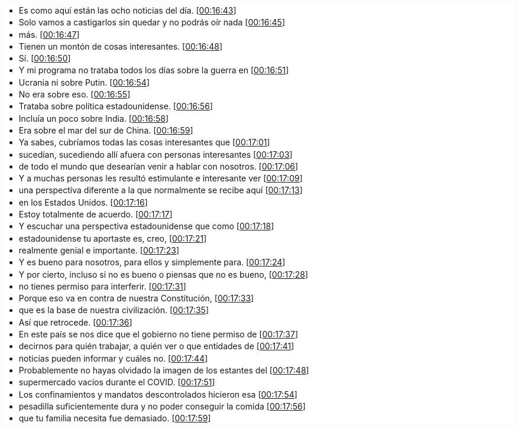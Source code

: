 *  Es como aquí están las ocho noticias del día. [[00:16:43](https://www.youtube.com/watch?v=sVu3V_3_nec&t=1003.9599999999999s)]
*  Solo vamos a castigarlos sin quedar y no podrás oír nada [[00:16:45](https://www.youtube.com/watch?v=sVu3V_3_nec&t=1005.64s)]
*  más. [[00:16:47](https://www.youtube.com/watch?v=sVu3V_3_nec&t=1007.92s)]
*  Tienen un montón de cosas interesantes. [[00:16:48](https://www.youtube.com/watch?v=sVu3V_3_nec&t=1008.4s)]
*  Sí. [[00:16:50](https://www.youtube.com/watch?v=sVu3V_3_nec&t=1010.4s)]
*  Y mi programa no trataba todos los días sobre la guerra en [[00:16:51](https://www.youtube.com/watch?v=sVu3V_3_nec&t=1011.0s)]
*  Ucrania ni sobre Putin. [[00:16:54](https://www.youtube.com/watch?v=sVu3V_3_nec&t=1014.12s)]
*  No era sobre eso. [[00:16:55](https://www.youtube.com/watch?v=sVu3V_3_nec&t=1015.48s)]
*  Trataba sobre política estadounidense. [[00:16:56](https://www.youtube.com/watch?v=sVu3V_3_nec&t=1016.5600000000001s)]
*  Incluía un poco sobre India. [[00:16:58](https://www.youtube.com/watch?v=sVu3V_3_nec&t=1018.36s)]
*  Era sobre el mar del sur de China. [[00:16:59](https://www.youtube.com/watch?v=sVu3V_3_nec&t=1019.72s)]
*  Ya sabes, cubríamos todas las cosas interesantes que [[00:17:01](https://www.youtube.com/watch?v=sVu3V_3_nec&t=1021.2s)]
*  sucedían, sucediendo allí afuera con personas interesantes [[00:17:03](https://www.youtube.com/watch?v=sVu3V_3_nec&t=1023.6s)]
*  de todo el mundo que desearían venir a hablar con nosotros. [[00:17:06](https://www.youtube.com/watch?v=sVu3V_3_nec&t=1026.68s)]
*  Y a muchas personas les resultó estimulante e interesante ver [[00:17:09](https://www.youtube.com/watch?v=sVu3V_3_nec&t=1029.64s)]
*  una perspectiva diferente a la que normalmente se recibe aquí [[00:17:13](https://www.youtube.com/watch?v=sVu3V_3_nec&t=1033.08s)]
*  en los Estados Unidos. [[00:17:16](https://www.youtube.com/watch?v=sVu3V_3_nec&t=1036.36s)]
*  Estoy totalmente de acuerdo. [[00:17:17](https://www.youtube.com/watch?v=sVu3V_3_nec&t=1037.68s)]
*  Y escuchar una perspectiva estadounidense que como [[00:17:18](https://www.youtube.com/watch?v=sVu3V_3_nec&t=1038.88s)]
*  estadounidense tu aportaste es, creo, [[00:17:21](https://www.youtube.com/watch?v=sVu3V_3_nec&t=1041.4s)]
*  realmente genial e importante. [[00:17:23](https://www.youtube.com/watch?v=sVu3V_3_nec&t=1043.56s)]
*  Y es bueno para nosotros, para ellos y simplemente para. [[00:17:24](https://www.youtube.com/watch?v=sVu3V_3_nec&t=1044.8s)]
*  Y por cierto, incluso si no es bueno o piensas que no es bueno, [[00:17:28](https://www.youtube.com/watch?v=sVu3V_3_nec&t=1048.4s)]
*  no tienes permiso para interferir. [[00:17:31](https://www.youtube.com/watch?v=sVu3V_3_nec&t=1051.96s)]
*  Porque eso va en contra de nuestra Constitución, [[00:17:33](https://www.youtube.com/watch?v=sVu3V_3_nec&t=1053.44s)]
*  que es la base de nuestra civilización. [[00:17:35](https://www.youtube.com/watch?v=sVu3V_3_nec&t=1055.4s)]
*  Así que retrocede. [[00:17:36](https://www.youtube.com/watch?v=sVu3V_3_nec&t=1056.92s)]
*  En este país se nos dice que el gobierno no tiene permiso de [[00:17:37](https://www.youtube.com/watch?v=sVu3V_3_nec&t=1057.8799999999999s)]
*  decirnos para quién trabajar, a quién ver o que entidades de [[00:17:41](https://www.youtube.com/watch?v=sVu3V_3_nec&t=1061.12s)]
*  noticias pueden informar y cuáles no. [[00:17:44](https://www.youtube.com/watch?v=sVu3V_3_nec&t=1064.6399999999999s)]
*  Probablemente no hayas olvidado la imagen de los estantes del [[00:17:48](https://www.youtube.com/watch?v=sVu3V_3_nec&t=1068.36s)]
*  supermercado vacíos durante el COVID. [[00:17:51](https://www.youtube.com/watch?v=sVu3V_3_nec&t=1071.68s)]
*  Los confinamientos y mandatos descontrolados hicieron esa [[00:17:54](https://www.youtube.com/watch?v=sVu3V_3_nec&t=1074.0400000000002s)]
*  pesadilla suficientemente dura y no poder conseguir la comida [[00:17:56](https://www.youtube.com/watch?v=sVu3V_3_nec&t=1076.5600000000002s)]
*  que tu familia necesita fue demasiado. [[00:17:59](https://www.youtube.com/watch?v=sVu3V_3_nec&t=1079.76s)]